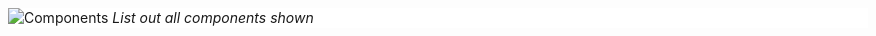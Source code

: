 ![Components](<img width="3188" height="1202" alt="frame (3)" src="WhatsApp Image 2025-08-09 at 17.44.48_dd116e2a.jpg" />)
*List out all components shown*
